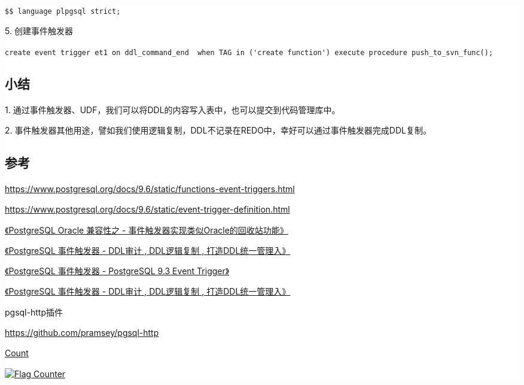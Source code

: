 ```  
$$ language plpgsql strict;  
```  
  
5\. 创建事件触发器  
  
```  
create event trigger et1 on ddl_command_end  when TAG in ('create function') execute procedure push_to_svn_func();  
```  
  
## 小结  
1\. 通过事件触发器、UDF，我们可以将DDL的内容写入表中，也可以提交到代码管理库中。  
  
2\. 事件触发器其他用途，譬如我们使用逻辑复制，DDL不记录在REDO中，幸好可以通过事件触发器完成DDL复制。  
  
## 参考  
https://www.postgresql.org/docs/9.6/static/functions-event-triggers.html  
  
https://www.postgresql.org/docs/9.6/static/event-trigger-definition.html  
  
[《PostgreSQL Oracle 兼容性之 - 事件触发器实现类似Oracle的回收站功能》](../201504/20150429_01.md)  
  
[《PostgreSQL 事件触发器 - DDL审计 , DDL逻辑复制 , 打造DDL统一管理入》](../201412/20141211_01.md)  
  
[《PostgreSQL 事件触发器 - PostgreSQL 9.3 Event Trigger》](../201303/20130313_01.md)  
  
[《PostgreSQL 事件触发器 - DDL审计 , DDL逻辑复制 , 打造DDL统一管理入》](../201412/20141211_01.md)  
  
pgsql-http插件  
  
https://github.com/pramsey/pgsql-http  
  
        
[Count](http://info.flagcounter.com/h9V1)                                                                                   
  
<a rel="nofollow" href="http://info.flagcounter.com/h9V1"  ><img src="http://s03.flagcounter.com/count/h9V1/bg_FFFFFF/txt_000000/border_CCCCCC/columns_2/maxflags_12/viewers_0/labels_0/pageviews_0/flags_0/"  alt="Flag Counter"  border="0"  ></a>  
  
